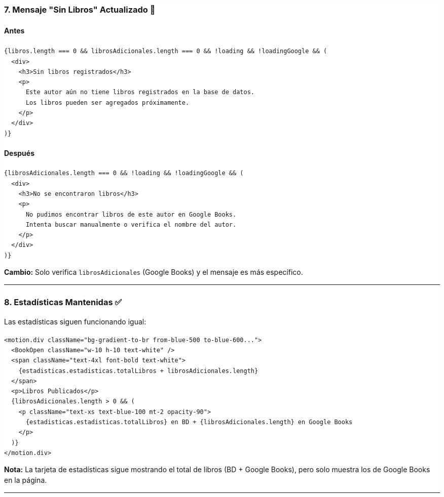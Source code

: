 
### 7. **Mensaje "Sin Libros" Actualizado** 💬

#### Antes
```tsx
{libros.length === 0 && librosAdicionales.length === 0 && !loading && !loadingGoogle && (
  <div>
    <h3>Sin libros registrados</h3>
    <p>
      Este autor aún no tiene libros registrados en la base de datos. 
      Los libros pueden ser agregados próximamente.
    </p>
  </div>
)}
```

#### Después
```tsx
{librosAdicionales.length === 0 && !loading && !loadingGoogle && (
  <div>
    <h3>No se encontraron libros</h3>
    <p>
      No pudimos encontrar libros de este autor en Google Books. 
      Intenta buscar manualmente o verifica el nombre del autor.
    </p>
  </div>
)}
```

**Cambio:** Solo verifica `librosAdicionales` (Google Books) y el mensaje es más específico.

---

### 8. **Estadísticas Mantenidas** ✅

Las estadísticas siguen funcionando igual:

```tsx
<motion.div className="bg-gradient-to-br from-blue-500 to-blue-600...">
  <BookOpen className="w-10 h-10 text-white" />
  <span className="text-4xl font-bold text-white">
    {estadisticas.estadisticas.totalLibros + librosAdicionales.length}
  </span>
  <p>Libros Publicados</p>
  {librosAdicionales.length > 0 && (
    <p className="text-xs text-blue-100 mt-2 opacity-90">
      {estadisticas.estadisticas.totalLibros} en BD + {librosAdicionales.length} en Google Books
    </p>
  )}
</motion.div>
```

**Nota:** La tarjeta de estadísticas sigue mostrando el total de libros (BD + Google Books), pero solo muestra los de Google Books en la página.

---